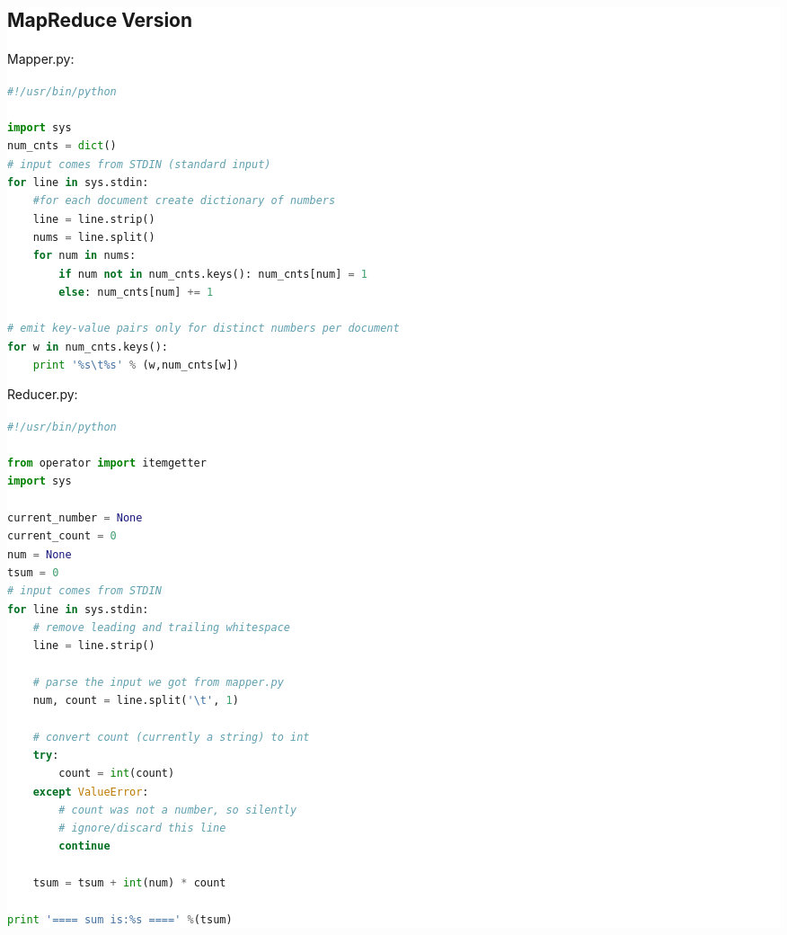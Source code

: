 ## MapReduce Version
Mapper.py:
```Python
#!/usr/bin/python

import sys
num_cnts = dict()
# input comes from STDIN (standard input)
for line in sys.stdin:
    #for each document create dictionary of numbers
    line = line.strip()
    nums = line.split()
    for num in nums:
        if num not in num_cnts.keys(): num_cnts[num] = 1
        else: num_cnts[num] += 1

# emit key-value pairs only for distinct numbers per document
for w in num_cnts.keys():
    print '%s\t%s' % (w,num_cnts[w])
```

Reducer.py:
```python
#!/usr/bin/python

from operator import itemgetter
import sys

current_number = None
current_count = 0
num = None
tsum = 0
# input comes from STDIN
for line in sys.stdin:
    # remove leading and trailing whitespace
    line = line.strip()

    # parse the input we got from mapper.py
    num, count = line.split('\t', 1)

    # convert count (currently a string) to int
    try:
        count = int(count)
    except ValueError:
        # count was not a number, so silently
        # ignore/discard this line
        continue

    tsum = tsum + int(num) * count

print '==== sum is:%s ====' %(tsum)
```
